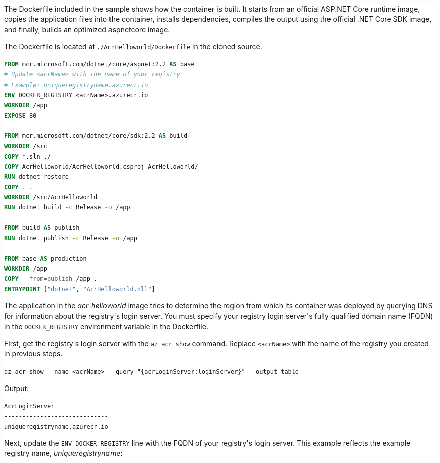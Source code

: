 The Dockerfile included in the sample shows how the container is built. It starts from an official ASP.NET Core runtime image, copies the application files into the container, installs dependencies, compiles the output using the official .NET Core SDK image, and finally, builds an optimized aspnetcore image.

The [Dockerfile][dockerfile] is located at `./AcrHelloworld/Dockerfile` in the cloned source.

```Dockerfile
FROM mcr.microsoft.com/dotnet/core/aspnet:2.2 AS base
# Update <acrName> with the name of your registry
# Example: uniqueregistryname.azurecr.io
ENV DOCKER_REGISTRY <acrName>.azurecr.io
WORKDIR /app
EXPOSE 80

FROM mcr.microsoft.com/dotnet/core/sdk:2.2 AS build
WORKDIR /src
COPY *.sln ./
COPY AcrHelloworld/AcrHelloworld.csproj AcrHelloworld/
RUN dotnet restore
COPY . .
WORKDIR /src/AcrHelloworld
RUN dotnet build -c Release -o /app

FROM build AS publish
RUN dotnet publish -c Release -o /app

FROM base AS production
WORKDIR /app
COPY --from=publish /app .
ENTRYPOINT ["dotnet", "AcrHelloworld.dll"]
```

The application in the *acr-helloworld* image tries to determine the region from which its container was deployed by querying DNS for information about the registry's login server. You must specify your registry login server's fully qualified domain name (FQDN) in the `DOCKER_REGISTRY` environment variable in the Dockerfile.

First, get the registry's login server with the `az acr show` command. Replace `<acrName>` with the name of the registry you created in previous steps.

```azurecli
az acr show --name <acrName> --query "{acrLoginServer:loginServer}" --output table
```

Output:

```bash
AcrLoginServer
-----------------------------
uniqueregistryname.azurecr.io
```

Next, update the `ENV DOCKER_REGISTRY` line with the FQDN of your registry's login server. This example reflects the example registry name, *uniqueregistryname*:


[acr-helloworld-zip]: https://github.com/Azure-Samples/acr-helloworld/archive/master.zip
[aspnet-core]: https://dot.net
[dockerfile]: https://github.com/Azure-Samples/acr-helloworld/blob/master/AcrHelloworld/Dockerfile